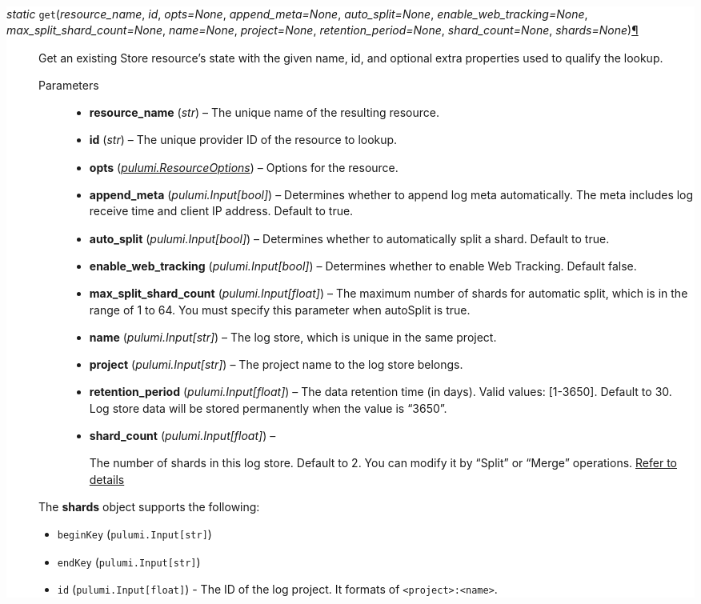 <em class="property">static </em><code class="sig-name descname">get</code><span class="sig-paren">(</span><em class="sig-param"><span class="n">resource_name</span></em>, <em class="sig-param"><span class="n">id</span></em>, <em class="sig-param"><span class="n">opts</span><span class="o">=</span><span class="default_value">None</span></em>, <em class="sig-param"><span class="n">append_meta</span><span class="o">=</span><span class="default_value">None</span></em>, <em class="sig-param"><span class="n">auto_split</span><span class="o">=</span><span class="default_value">None</span></em>, <em class="sig-param"><span class="n">enable_web_tracking</span><span class="o">=</span><span class="default_value">None</span></em>, <em class="sig-param"><span class="n">max_split_shard_count</span><span class="o">=</span><span class="default_value">None</span></em>, <em class="sig-param"><span class="n">name</span><span class="o">=</span><span class="default_value">None</span></em>, <em class="sig-param"><span class="n">project</span><span class="o">=</span><span class="default_value">None</span></em>, <em class="sig-param"><span class="n">retention_period</span><span class="o">=</span><span class="default_value">None</span></em>, <em class="sig-param"><span class="n">shard_count</span><span class="o">=</span><span class="default_value">None</span></em>, <em class="sig-param"><span class="n">shards</span><span class="o">=</span><span class="default_value">None</span></em><span class="sig-paren">)</span><a class="headerlink" href="#pulumi_alicloud.log.Store.get" title="Permalink to this definition">¶</a></dt>
<dd><p>Get an existing Store resource’s state with the given name, id, and optional extra
properties used to qualify the lookup.</p>
<dl class="field-list simple">
<dt class="field-odd">Parameters</dt>
<dd class="field-odd"><ul class="simple">
<li><p><strong>resource_name</strong> (<em>str</em>) – The unique name of the resulting resource.</p></li>
<li><p><strong>id</strong> (<em>str</em>) – The unique provider ID of the resource to lookup.</p></li>
<li><p><strong>opts</strong> (<a class="reference internal" href="../../pulumi/#pulumi.ResourceOptions" title="pulumi.ResourceOptions"><em>pulumi.ResourceOptions</em></a>) – Options for the resource.</p></li>
<li><p><strong>append_meta</strong> (<em>pulumi.Input</em><em>[</em><em>bool</em><em>]</em>) – Determines whether to append log meta automatically. The meta includes log receive time and client IP address. Default to true.</p></li>
<li><p><strong>auto_split</strong> (<em>pulumi.Input</em><em>[</em><em>bool</em><em>]</em>) – Determines whether to automatically split a shard. Default to true.</p></li>
<li><p><strong>enable_web_tracking</strong> (<em>pulumi.Input</em><em>[</em><em>bool</em><em>]</em>) – Determines whether to enable Web Tracking. Default false.</p></li>
<li><p><strong>max_split_shard_count</strong> (<em>pulumi.Input</em><em>[</em><em>float</em><em>]</em>) – The maximum number of shards for automatic split, which is in the range of 1 to 64. You must specify this parameter when autoSplit is true.</p></li>
<li><p><strong>name</strong> (<em>pulumi.Input</em><em>[</em><em>str</em><em>]</em>) – The log store, which is unique in the same project.</p></li>
<li><p><strong>project</strong> (<em>pulumi.Input</em><em>[</em><em>str</em><em>]</em>) – The project name to the log store belongs.</p></li>
<li><p><strong>retention_period</strong> (<em>pulumi.Input</em><em>[</em><em>float</em><em>]</em>) – The data retention time (in days). Valid values: [1-3650]. Default to 30. Log store data will be stored permanently when the value is “3650”.</p></li>
<li><p><strong>shard_count</strong> (<em>pulumi.Input</em><em>[</em><em>float</em><em>]</em>) – <p>The number of shards in this log store. Default to 2. You can modify it by “Split” or “Merge” operations. <a class="reference external" href="https://www.alibabacloud.com/help/doc-detail/28976.htm">Refer to details</a></p>
</p></li>
</ul>
</dd>
</dl>
<p>The <strong>shards</strong> object supports the following:</p>
<ul class="simple">
<li><p><code class="docutils literal notranslate"><span class="pre">beginKey</span></code> (<code class="docutils literal notranslate"><span class="pre">pulumi.Input[str]</span></code>)</p></li>
<li><p><code class="docutils literal notranslate"><span class="pre">endKey</span></code> (<code class="docutils literal notranslate"><span class="pre">pulumi.Input[str]</span></code>)</p></li>
<li><p><code class="docutils literal notranslate"><span class="pre">id</span></code> (<code class="docutils literal notranslate"><span class="pre">pulumi.Input[float]</span></code>) - The ID of the log project. It formats of <code class="docutils literal notranslate"><span class="pre">&lt;project&gt;:&lt;name&gt;</span></code>.</p></li>